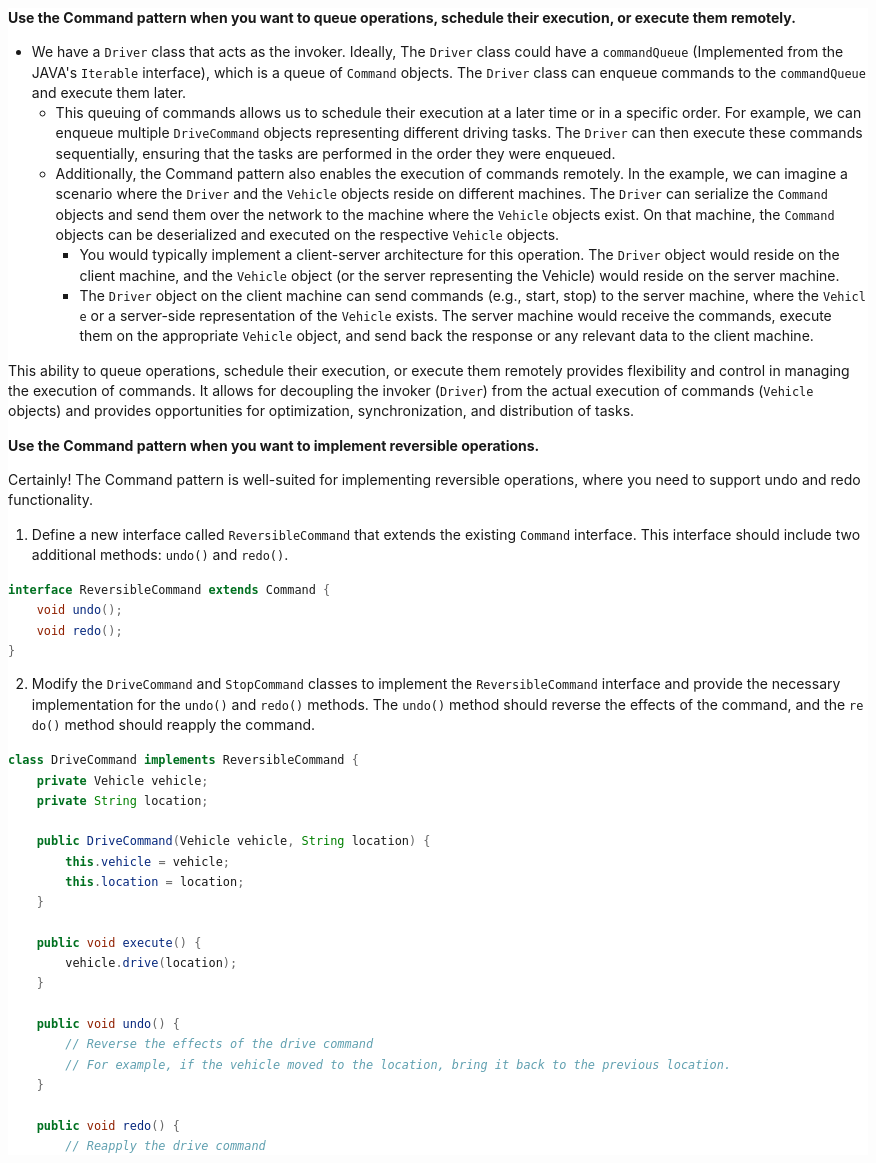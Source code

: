**Use the Command pattern when you want to queue operations, schedule their execution, or execute them remotely.**

- We have a `Driver` class that acts as the invoker. Ideally, The `Driver` class could have a `commandQueue` (Implemented from the JAVA's `Iterable` interface), which is a queue of `Command` objects. The `Driver` class can enqueue commands to the `commandQueue` and execute them later.
  - This queuing of commands allows us to schedule their execution at a later time or in a specific order. For example, we can enqueue multiple `DriveCommand` objects representing different driving tasks. The `Driver` can then execute these commands sequentially, ensuring that the tasks are performed in the order they were enqueued.
  - Additionally, the Command pattern also enables the execution of commands remotely. In the example, we can imagine a scenario where the `Driver` and the `Vehicle` objects reside on different machines. The `Driver` can serialize the `Command` objects and send them over the network to the machine where the `Vehicle` objects exist. On that machine, the `Command` objects can be deserialized and executed on the respective `Vehicle` objects.
    - You would typically implement a client-server architecture for this operation. The `Driver` object would reside on the client machine, and the `Vehicle` object (or the server representing the Vehicle) would reside on the server machine.
    - The `Driver` object on the client machine can send commands (e.g., start, stop) to the server machine, where the `Vehicle` or a server-side representation of the `Vehicle` exists. The server machine would receive the commands, execute them on the appropriate `Vehicle` object, and send back the response or any relevant data to the client machine.

This ability to queue operations, schedule their execution, or execute them remotely provides flexibility and control in managing the execution of commands. It allows for decoupling the invoker (`Driver`) from the actual execution of commands (`Vehicle` objects) and provides opportunities for optimization, synchronization, and distribution of tasks.

**Use the Command pattern when you want to implement reversible operations.**

Certainly! The Command pattern is well-suited for implementing reversible operations, where you need to support undo and redo functionality.

1. Define a new interface called `ReversibleCommand` that extends the existing `Command` interface. This interface should include two additional methods: `undo()` and `redo()`.
```java
interface ReversibleCommand extends Command {
    void undo();
    void redo();
}
```

2. Modify the `DriveCommand` and `StopCommand` classes to implement the `ReversibleCommand` interface and provide the necessary implementation for the `undo()` and `redo()` methods. The `undo()` method should reverse the effects of the command, and the `redo()` method should reapply the command.
```java
class DriveCommand implements ReversibleCommand {
    private Vehicle vehicle;
    private String location;

    public DriveCommand(Vehicle vehicle, String location) {
        this.vehicle = vehicle;
        this.location = location;
    }

    public void execute() {
        vehicle.drive(location);
    }

    public void undo() {
        // Reverse the effects of the drive command
        // For example, if the vehicle moved to the location, bring it back to the previous location.
    }

    public void redo() {
        // Reapply the drive command
```